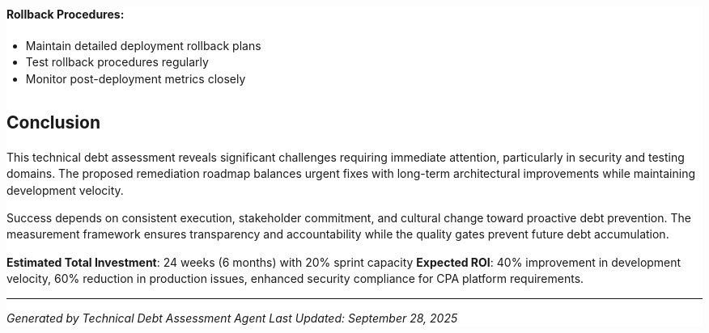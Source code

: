 #### Rollback Procedures:
- Maintain detailed deployment rollback plans
- Test rollback procedures regularly
- Monitor post-deployment metrics closely

## Conclusion

This technical debt assessment reveals significant challenges requiring immediate attention, particularly in security and testing domains. The proposed remediation roadmap balances urgent fixes with long-term architectural improvements while maintaining development velocity.

Success depends on consistent execution, stakeholder commitment, and cultural change toward proactive debt prevention. The measurement framework ensures transparency and accountability while the quality gates prevent future debt accumulation.

**Estimated Total Investment**: 24 weeks (6 months) with 20% sprint capacity
**Expected ROI**: 40% improvement in development velocity, 60% reduction in production issues, enhanced security compliance for CPA platform requirements.

---

*Generated by Technical Debt Assessment Agent*
*Last Updated: September 28, 2025*